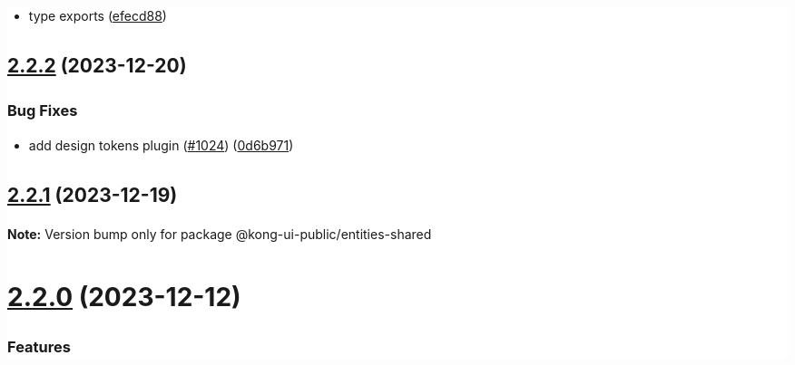 * type exports ([efecd88](https://github.com/Kong/public-ui-components/commit/efecd8859a01aae41d9490b1758237233c925c19))





## [2.2.2](https://github.com/Kong/public-ui-components/compare/@kong-ui-public/entities-shared@2.2.1...@kong-ui-public/entities-shared@2.2.2) (2023-12-20)


### Bug Fixes

* add design tokens plugin ([#1024](https://github.com/Kong/public-ui-components/issues/1024)) ([0d6b971](https://github.com/Kong/public-ui-components/commit/0d6b971fc8fb13ea32714416f8d20ce8f5ecf35e))





## [2.2.1](https://github.com/Kong/public-ui-components/compare/@kong-ui-public/entities-shared@2.2.0...@kong-ui-public/entities-shared@2.2.1) (2023-12-19)

**Note:** Version bump only for package @kong-ui-public/entities-shared





# [2.2.0](https://github.com/Kong/public-ui-components/compare/@kong-ui-public/entities-shared@2.1.8...@kong-ui-public/entities-shared@2.2.0) (2023-12-12)


### Features

